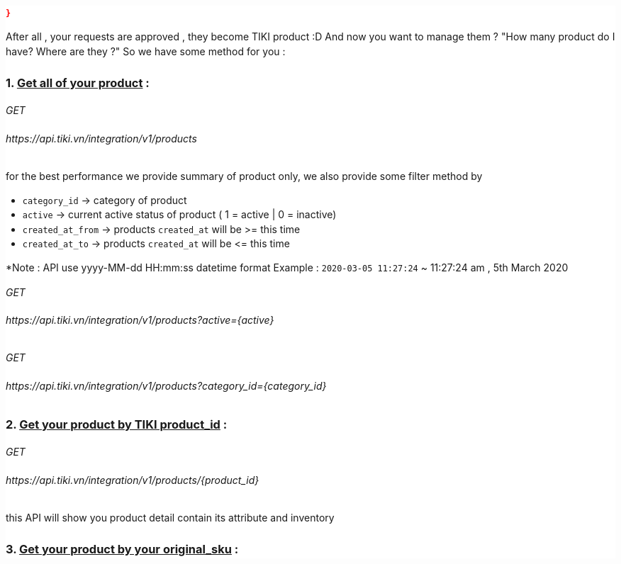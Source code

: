 ```json
}
```

After all , your requests are approved , they become TIKI product :D And now you want to manage them ? "How many product do I have? Where are they ?" So we have some method for you :

### 1. [Get all of your product](#get-latest-products) :

<div class="api-endpoint">
	<div class="endpoint-data">
		<i class="label label-get">GET</i>
		<h6>https://api.tiki.vn/integration/v1/products</h6>
	</div>
</div>

for the best performance we provide summary of product only, we also provide some filter method by 

- `category_id` -> category of product
- `active` -> current active status of product ( 1 = active | 0 = inactive)
- `created_at_from` -> products `created_at` will be >= this time
- `created_at_to` -> products `created_at` will be <= this time

*Note : API use yyyy-MM-dd HH:mm:ss datetime format 
Example : `2020-03-05 11:27:24` ~ 11:27:24 am , 5th March 2020 

<div class="api-endpoint">
	<div class="endpoint-data">
		<i class="label label-get">GET</i>
		<h6>https://api.tiki.vn/integration/v1/products?active={active}</h6>
	</div>
</div>

<div class="api-endpoint">
	<div class="endpoint-data">
		<i class="label label-get">GET</i>
		<h6>https://api.tiki.vn/integration/v1/products?category_id={category_id}</h6>
	</div>
</div>

### 2. [Get your product by TIKI product_id](#get-a-product)  :

<div class="api-endpoint">
	<div class="endpoint-data">
		<i class="label label-get">GET</i>
		<h6>https://api.tiki.vn/integration/v1/products/{product_id}</h6>
	</div>
</div>

this API will show you product detail contain its attribute and inventory

### 3. [Get your product by your original_sku](#get-a-product-by-original-sku) :
